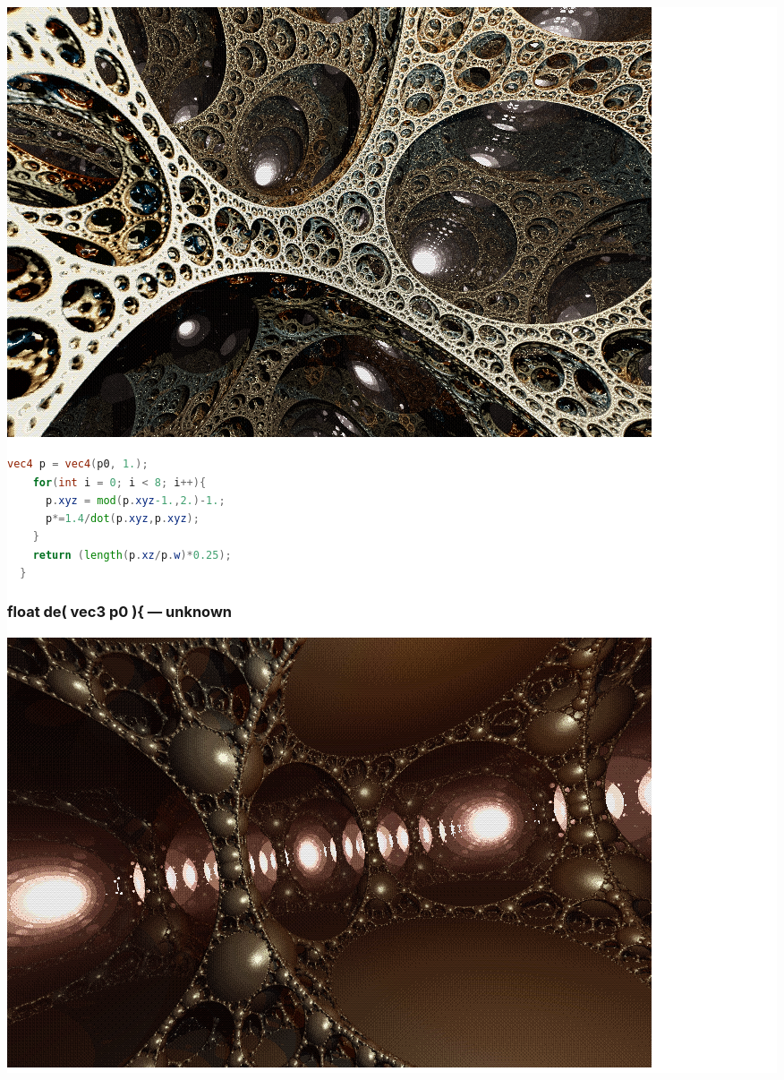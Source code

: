 ![float de( vec3 p0 ){](DEC_assets/images/DEC/fractal_de.png)

```glsl
vec4 p = vec4(p0, 1.);
    for(int i = 0; i < 8; i++){
      p.xyz = mod(p.xyz-1.,2.)-1.;
      p*=1.4/dot(p.xyz,p.xyz);
    }
    return (length(p.xz/p.w)*0.25);
  }
```

### float de( vec3 p0 ){ — unknown

![float de( vec3 p0 ){](DEC_assets/images/DEC/fractal_de3.png)
